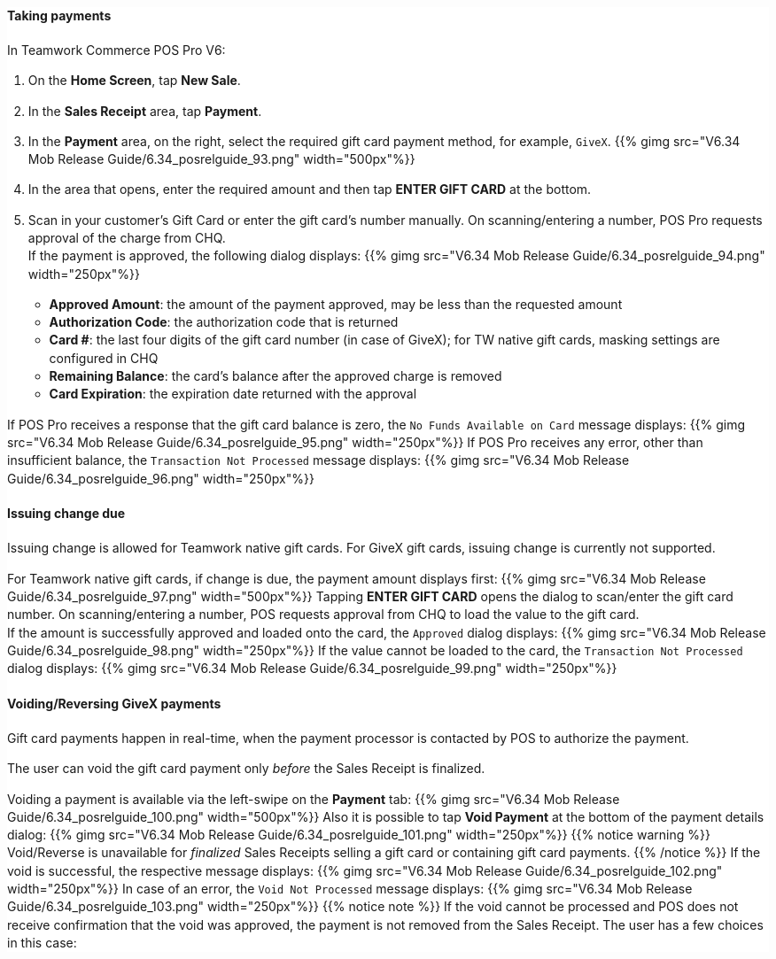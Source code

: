 #### Taking payments

In Teamwork Commerce POS Pro V6:

1. On the **Home Screen**, tap **New Sale**.

2. In the **Sales Receipt** area, tap **Payment**.

3. In the **Payment** area, on the right, select the required gift card payment method, for example, `GiveX`.
{{% gimg src="V6.34 Mob Release Guide/6.34_posrelguide_93.png" width="500px"%}}
4. In the area that opens, enter the required amount and then tap **ENTER GIFT CARD** at the bottom.
5. Scan in your customer’s Gift Card or enter the gift card’s number manually. On scanning/entering a number, POS Pro requests approval of the charge from CHQ.  
If the payment is approved, the following dialog displays:
{{% gimg src="V6.34 Mob Release Guide/6.34_posrelguide_94.png" width="250px"%}}
    - **Approved Amount**: the amount of the payment approved, may be less than the requested amount
    - **Authorization Code**: the authorization code that is returned
    - **Card #**: the last four digits of the gift card number (in case of GiveX); for TW native gift cards, masking settings are configured in CHQ
    - **Remaining Balance**: the card’s balance after the approved charge is removed
    - **Card Expiration**: the expiration date returned with the approval

If POS Pro receives a response that the gift card balance is zero, the `No Funds Available on Card` message displays:
{{% gimg src="V6.34 Mob Release Guide/6.34_posrelguide_95.png" width="250px"%}}
If POS Pro receives any error, other than insufficient balance, the `Transaction Not Processed` message displays:
{{% gimg src="V6.34 Mob Release Guide/6.34_posrelguide_96.png" width="250px"%}}

#### Issuing change due

Issuing change is allowed for Teamwork native gift cards. For GiveX gift cards, issuing change is currently not supported.

For Teamwork native gift cards, if change is due, the payment amount displays first:
{{% gimg src="V6.34 Mob Release Guide/6.34_posrelguide_97.png" width="500px"%}}
Tapping **ENTER GIFT CARD** opens the dialog to scan/enter the gift card number. On scanning/entering a number, POS requests approval from CHQ to load the value to the gift card.   
If the amount is successfully approved and loaded onto the card, the `Approved` dialog displays:
{{% gimg src="V6.34 Mob Release Guide/6.34_posrelguide_98.png" width="250px"%}}
If the value cannot be loaded to the card, the `Transaction Not Processed` dialog displays:
{{% gimg src="V6.34 Mob Release Guide/6.34_posrelguide_99.png" width="250px"%}}

#### Voiding/Reversing GiveX payments

Gift card payments happen in real-time, when the payment processor is contacted by POS to authorize the payment. 

The user can void the gift card payment only *before* the Sales Receipt is finalized.

Voiding a payment is available via the left-swipe on the **Payment** tab:
{{% gimg src="V6.34 Mob Release Guide/6.34_posrelguide_100.png" width="500px"%}}
Also it is possible to tap **Void Payment** at the bottom of the payment details dialog:
{{% gimg src="V6.34 Mob Release Guide/6.34_posrelguide_101.png" width="250px"%}}
{{% notice warning %}}
Void/Reverse is unavailable for *finalized* Sales Receipts selling a gift card or containing gift card payments.
{{% /notice %}}
If the void is successful, the respective message displays:
{{% gimg src="V6.34 Mob Release Guide/6.34_posrelguide_102.png" width="250px"%}}
In case of an error, the `Void Not Processed` message displays:
{{% gimg src="V6.34 Mob Release Guide/6.34_posrelguide_103.png" width="250px"%}}
{{% notice note %}}
If the void cannot be processed and POS does not receive confirmation that the void was approved, the payment is not removed from the Sales Receipt. The user has a few choices in this case:
